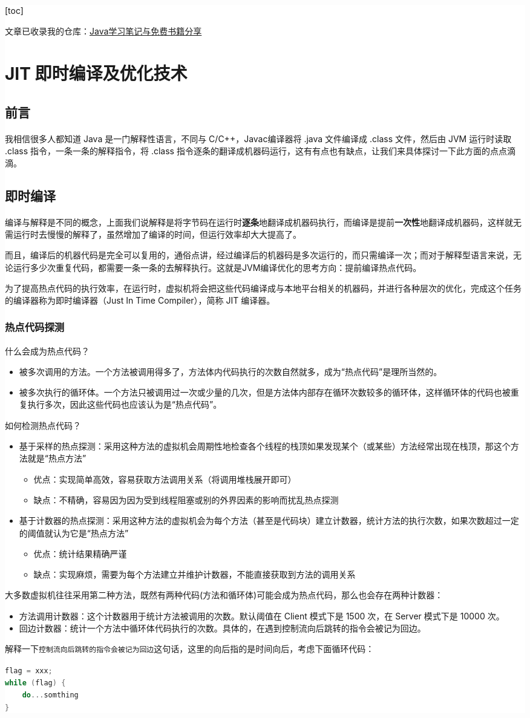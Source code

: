 [toc]





文章已收录我的仓库：[Java学习笔记与免费书籍分享](https://github.com/happysnaker/JavaLearningNotes)

# JIT 即时编译及优化技术

## 前言

我相信很多人都知道 Java 是一门解释性语言，不同与 C/C++，Javac编译器将 .java 文件编译成 .class 文件，然后由 JVM 运行时读取 .class 指令，一条一条的解释指令，将 .class 指令逐条的翻译成机器码运行，这有有点也有缺点，让我们来具体探讨一下此方面的点点滴滴。

## 即时编译

编译与解释是不同的概念，上面我们说解释是将字节码在运行时**逐条**地翻译成机器码执行，而编译是提前**一次性**地翻译成机器码，这样就无需运行时去慢慢的解释了，虽然增加了编译的时间，但运行效率却大大提高了。

而且，编译后的机器代码是完全可以复用的，通俗点讲，经过编译后的机器码是多次运行的，而只需编译一次；而对于解释型语言来说，无论运行多少次重复代码，都需要一条一条的去解释执行。这就是JVM编译优化的思考方向：提前编译热点代码。

为了提高热点代码的执行效率，在运行时，虚拟机将会把这些代码编译成与本地平台相关的机器码，并进行各种层次的优化，完成这个任务的编译器称为即时编译器（Just In Time Compiler），简称 JIT 编译器。



### 热点代码探测

什么会成为热点代码？

- 被多次调用的方法。一个方法被调用得多了，方法体内代码执行的次数自然就多，成为“热点代码”是理所当然的。

- 被多次执行的循环体。一个方法只被调用过一次或少量的几次，但是方法体内部存在循环次数较多的循环体，这样循环体的代码也被重复执行多次，因此这些代码也应该认为是“热点代码”。

如何检测热点代码？

- 基于采样的热点探测：采用这种方法的虚拟机会周期性地检查各个线程的栈顶如果发现某个（或某些）方法经常出现在栈顶，那这个方法就是“热点方法”

  - 优点：实现简单高效，容易获取方法调用关系（将调用堆栈展开即可）

  - 缺点：不精确，容易因为因为受到线程阻塞或别的外界因素的影响而扰乱热点探测

- 基于计数器的热点探测：采用这种方法的虚拟机会为每个方法（甚至是代码块）建立计数器，统计方法的执行次数，如果次数超过一定的阈值就认为它是“热点方法”

  - 优点：统计结果精确严谨

  - 缺点：实现麻烦，需要为每个方法建立并维护计数器，不能直接获取到方法的调用关系

大多数虚拟机往往采用第二种方法，既然有两种代码(方法和循环体)可能会成为热点代码，那么也会存在两种计数器：

- 方法调用计数器：这个计数器用于统计方法被调用的次数。默认阈值在 Client 模式下是 1500 次，在 Server 模式下是 10000 次。
- 回边计数器：统计一个方法中循环体代码执行的次数。具体的，在遇到控制流向后跳转的指令会被记为回边。

解释一下`控制流向后跳转的指令会被记为回边`这句话，这里的向后指的是时间向后，考虑下面循环代码：

```c
flag = xxx;
while (flag) {
    do...somthing
} 
```
